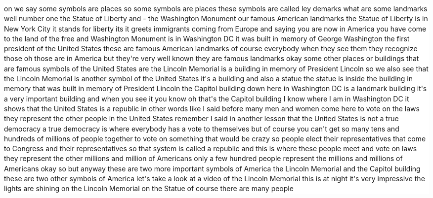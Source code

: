 on we say some symbols are places so
some symbols are places these symbols
are called
ley
demarks what are some landmarks well
number one the Statue of Liberty and -
the Washington Monument our famous
American landmarks the Statue of Liberty
is in New York City
it stands for liberty its it greets
immigrants coming from Europe and saying
you are now in America you have come to
the land of the free and Washington
Monument is in Washington DC
it was built in memory of George
Washington the first president of the
United States these are famous American
landmarks of course everybody when they
see them they recognize those oh those
are in America but they're very well
known they are famous landmarks okay
some other places or buildings that are
famous symbols of the United States are
the Lincoln Memorial is a building in
memory of President Lincoln so we also
see that the Lincoln Memorial is another
symbol of the United States it's a
building and also a statue the statue is
inside the building in memory that was
built in memory of President Lincoln the
Capitol building down here in Washington
DC is a landmark building it's a very
important building and when you see it
you know oh that's the Capitol building
I know where I am in Washington DC it
shows that the United States is a
republic in other words like I said
before many men and women come here to
vote on the laws they represent the
other people in the United States
remember I said in another lesson that
the United States is not a true
democracy a true democracy is where
everybody has a vote to themselves but
of course you can't get so many tens and
hundreds of millions of people together
to vote on something that would be crazy
so people elect their representatives
that come to Congress and their
representatives so that system is called
a republic and this is where these
people meet and vote on laws they
represent the other millions and million
of Americans only a few hundred people
represent the millions and millions of
Americans okay so but anyway these are
two more important symbols of America
the Lincoln Memorial and the Capitol
building these are two other symbols of
America let's take a look at a video of
the Lincoln Memorial this is at night
it's very impressive the lights are
shining on the Lincoln Memorial on the
Statue of course there are many people